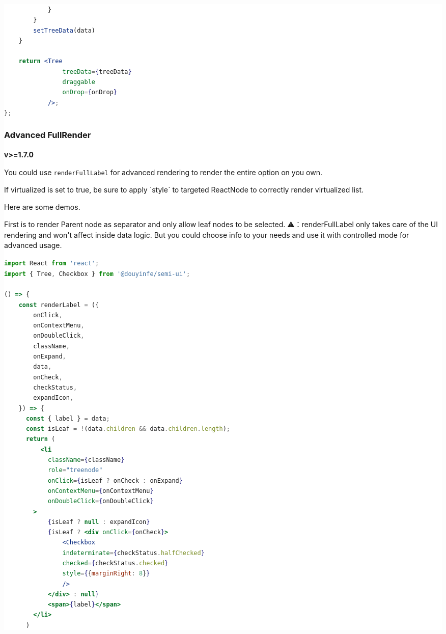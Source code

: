 ```jsx live=true
            }
        }
        setTreeData(data)
    }

    return <Tree
                treeData={treeData}
                draggable
                onDrop={onDrop}
            />;
};
```

### Advanced FullRender
**v>=1.7.0**

You could use `renderFullLabel` for advanced rendering to render the entire option on you own.

<Notice type="primary" title="Important">
<div>If virtualized is set to true, be sure to apply `style` to targeted ReactNode to correctly render virtualized list.</div>
</Notice>

Here are some demos.

First is to render Parent node as separator and only allow leaf nodes to be selected.
⚠️：renderFullLabel only takes care of the UI rendering and won't affect inside data logic. But you could choose info to your needs and use it with controlled mode for advanced usage.
```jsx live=true
import React from 'react';
import { Tree, Checkbox } from '@douyinfe/semi-ui';

() => {
    const renderLabel = ({
        onClick,
        onContextMenu,
        onDoubleClick,
        className,
        onExpand,
        data,
        onCheck,
        checkStatus,
        expandIcon,
    }) => {
      const { label } = data;
      const isLeaf = !(data.children && data.children.length);
      return (
          <li
            className={className}
            role="treenode"
            onClick={isLeaf ? onCheck : onExpand}
            onContextMenu={onContextMenu}
            onDoubleClick={onDoubleClick}
        >
            {isLeaf ? null : expandIcon}
            {isLeaf ? <div onClick={onCheck}>
                <Checkbox
                indeterminate={checkStatus.halfChecked}
                checked={checkStatus.checked}
                style={{marginRight: 8}}
                />
            </div> : null}
            <span>{label}</span>
        </li>
      )
```